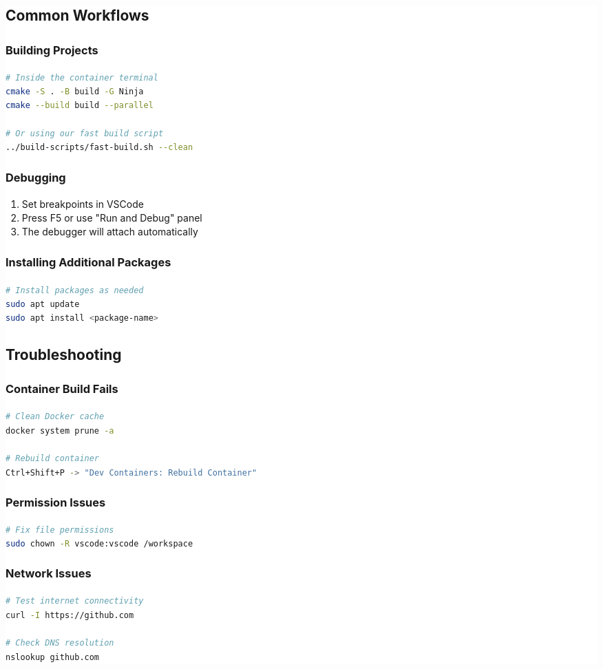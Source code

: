 ## Common Workflows

### Building Projects
```bash
# Inside the container terminal
cmake -S . -B build -G Ninja
cmake --build build --parallel

# Or using our fast build script
../build-scripts/fast-build.sh --clean
```

### Debugging
1. Set breakpoints in VSCode
2. Press F5 or use "Run and Debug" panel
3. The debugger will attach automatically

### Installing Additional Packages
```bash
# Install packages as needed
sudo apt update
sudo apt install <package-name>
```

## Troubleshooting

### Container Build Fails
```bash
# Clean Docker cache
docker system prune -a

# Rebuild container
Ctrl+Shift+P -> "Dev Containers: Rebuild Container"
```

### Permission Issues
```bash
# Fix file permissions
sudo chown -R vscode:vscode /workspace
```

### Network Issues
```bash
# Test internet connectivity
curl -I https://github.com

# Check DNS resolution
nslookup github.com
```

